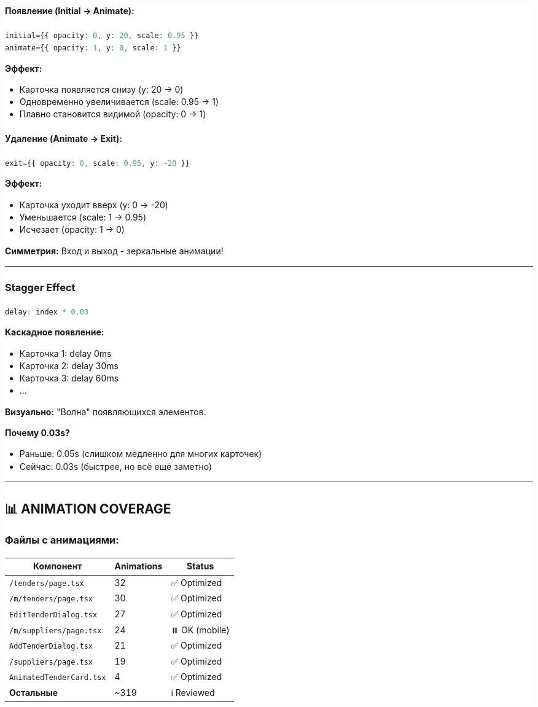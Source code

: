 #### **Появление (Initial → Animate):**
```typescript
initial={{ opacity: 0, y: 20, scale: 0.95 }}
animate={{ opacity: 1, y: 0, scale: 1 }}
```

**Эффект:**
- Карточка появляется снизу (y: 20 → 0)
- Одновременно увеличивается (scale: 0.95 → 1)
- Плавно становится видимой (opacity: 0 → 1)

#### **Удаление (Animate → Exit):**
```typescript
exit={{ opacity: 0, scale: 0.95, y: -20 }}
```

**Эффект:**
- Карточка уходит вверх (y: 0 → -20)
- Уменьшается (scale: 1 → 0.95)
- Исчезает (opacity: 1 → 0)

**Симметрия:** Вход и выход - зеркальные анимации!

---

### **Stagger Effect**

```typescript
delay: index * 0.03
```

**Каскадное появление:**
- Карточка 1: delay 0ms
- Карточка 2: delay 30ms
- Карточка 3: delay 60ms
- ...

**Визуально:** "Волна" появляющихся элементов.

**Почему 0.03s?**
- Раньше: 0.05s (слишком медленно для многих карточек)
- Сейчас: 0.03s (быстрее, но всё ещё заметно)

---

## 📊 ANIMATION COVERAGE

### **Файлы с анимациями:**

| Компонент | Animations | Status |
|-----------|-----------|--------|
| `/tenders/page.tsx` | 32 | ✅ Optimized |
| `/m/tenders/page.tsx` | 30 | ✅ Optimized |
| `EditTenderDialog.tsx` | 27 | ✅ Optimized |
| `/m/suppliers/page.tsx` | 24 | ⏸️ OK (mobile) |
| `AddTenderDialog.tsx` | 21 | ✅ Optimized |
| `/suppliers/page.tsx` | 19 | ✅ Optimized |
| `AnimatedTenderCard.tsx` | 4 | ✅ Optimized |
| **Остальные** | ~319 | ℹ️ Reviewed |
